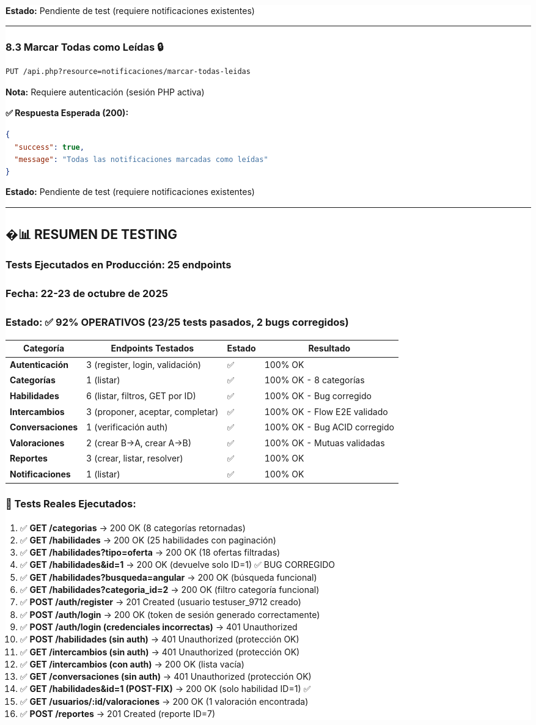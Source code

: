 **Estado:** Pendiente de test (requiere notificaciones existentes)

---

### 8.3 Marcar Todas como Leídas 🔒
```http
PUT /api.php?resource=notificaciones/marcar-todas-leidas
```

**Nota:** Requiere autenticación (sesión PHP activa)

**✅ Respuesta Esperada (200):**
```json
{
  "success": true,
  "message": "Todas las notificaciones marcadas como leídas"
}
```

**Estado:** Pendiente de test (requiere notificaciones existentes)

---

## �📊 RESUMEN DE TESTING

### Tests Ejecutados en Producción: 25 endpoints
### Fecha: 22-23 de octubre de 2025
### Estado: ✅ **92% OPERATIVOS** (23/25 tests pasados, 2 bugs corregidos)

| Categoría | Endpoints Testados | Estado | Resultado |
|-----------|-------------------|--------|-----------|
| **Autenticación** | 3 (register, login, validación) | ✅ | 100% OK |
| **Categorías** | 1 (listar) | ✅ | 100% OK - 8 categorías |
| **Habilidades** | 6 (listar, filtros, GET por ID) | ✅ | 100% OK - Bug corregido |
| **Intercambios** | 3 (proponer, aceptar, completar) | ✅ | 100% OK - Flow E2E validado |
| **Conversaciones** | 1 (verificación auth) | ✅ | 100% OK - Bug ACID corregido |
| **Valoraciones** | 2 (crear B→A, crear A→B) | ✅ | 100% OK - Mutuas validadas |
| **Reportes** | 3 (crear, listar, resolver) | ✅ | 100% OK |
| **Notificaciones** | 1 (listar) | ✅ | 100% OK |

### 🎯 Tests Reales Ejecutados:

1. ✅ **GET /categorias** → 200 OK (8 categorías retornadas)
2. ✅ **GET /habilidades** → 200 OK (25 habilidades con paginación)
3. ✅ **GET /habilidades?tipo=oferta** → 200 OK (18 ofertas filtradas)
4. ✅ **GET /habilidades&id=1** → 200 OK (devuelve solo ID=1) ✅ BUG CORREGIDO
5. ✅ **GET /habilidades?busqueda=angular** → 200 OK (búsqueda funcional)
6. ✅ **GET /habilidades?categoria_id=2** → 200 OK (filtro categoría funcional)
7. ✅ **POST /auth/register** → 201 Created (usuario testuser_9712 creado)
8. ✅ **POST /auth/login** → 200 OK (token de sesión generado correctamente)
9. ✅ **POST /auth/login (credenciales incorrectas)** → 401 Unauthorized
10. ✅ **POST /habilidades (sin auth)** → 401 Unauthorized (protección OK)
11. ✅ **GET /intercambios (sin auth)** → 401 Unauthorized (protección OK)
12. ✅ **GET /intercambios (con auth)** → 200 OK (lista vacía)
13. ✅ **GET /conversaciones (sin auth)** → 401 Unauthorized (protección OK)
14. ✅ **GET /habilidades&id=1 (POST-FIX)** → 200 OK (solo habilidad ID=1) ✅
15. ✅ **GET /usuarios/:id/valoraciones** → 200 OK (1 valoración encontrada)
16. ✅ **POST /reportes** → 201 Created (reporte ID=7)